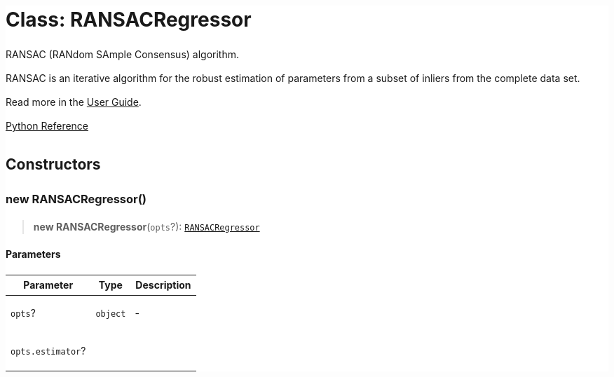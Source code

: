 # Class: RANSACRegressor

RANSAC (RANdom SAmple Consensus) algorithm.

RANSAC is an iterative algorithm for the robust estimation of parameters from a subset of inliers from the complete data set.

Read more in the [User Guide](https://scikit-learn.org/stable/modules/generated/../linear_model.html#ransac-regression).

[Python Reference](https://scikit-learn.org/stable/modules/generated/sklearn.linear_model.RANSACRegressor.html)

## Constructors

### new RANSACRegressor()

> **new RANSACRegressor**(`opts`?): [`RANSACRegressor`](RANSACRegressor.md)

#### Parameters

<table>
<thead>
<tr>
<th>Parameter</th>
<th>Type</th>
<th>Description</th>
</tr>
</thead>
<tbody>
<tr>
<td>

`opts`?

</td>
<td>

`object`

</td>
<td>

&hyphen;

</td>
</tr>
<tr>
<td>

`opts.estimator`?

</td>
<td>
